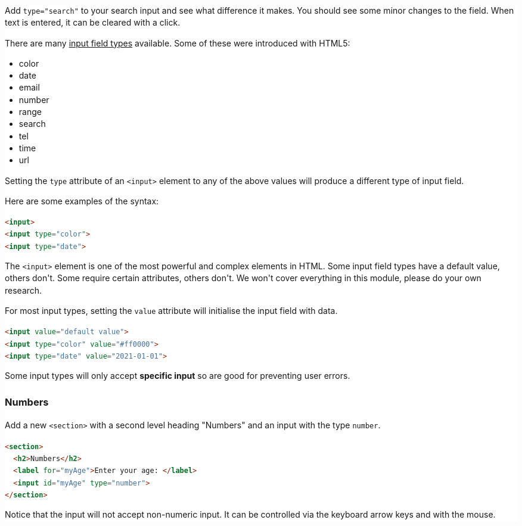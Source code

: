 Add `type="search"` to your search input and see what difference it makes.
You should see some minor changes to the field.
When text is entered, it can be cleared with a click.

There are many [input field types](https://developer.mozilla.org/en-US/docs/Web/HTML/Element/input) available.
Some of these were introduced with HTML5:

- color
- date
- email
- number
- range
- search
- tel
- time
- url

Setting the `type` attribute of an `<input>` element to any of the above values will produce a different type of input field.

Here are some examples of the syntax:

```html
<input>
<input type="color">
<input type="date">
```

The `<input>` element is one of the most powerful and complex elements in HTML.
Some input field types have a default value, others don't.
Some require certain attributes, others don't.
We won't cover everything in this module, please do your own research.

For most input types, setting the `value` attribute will initialise the input field with data.

```html
<input value="default value">
<input type="color" value="#ff0000">
<input type="date" value="2021-01-01">
```

Some input types will only accept **specific input** so are good for preventing user errors.

### Numbers

Add a new `<section>` with a second level heading "Numbers" and an input with the type `number`.

```html
<section>
  <h2>Numbers</h2>
  <label for="myAge">Enter your age: </label>
  <input id="myAge" type="number">
</section>
```

Notice that the input will not accept non-numeric input.
It can be controlled via the keyboard arrow keys and with the mouse.
